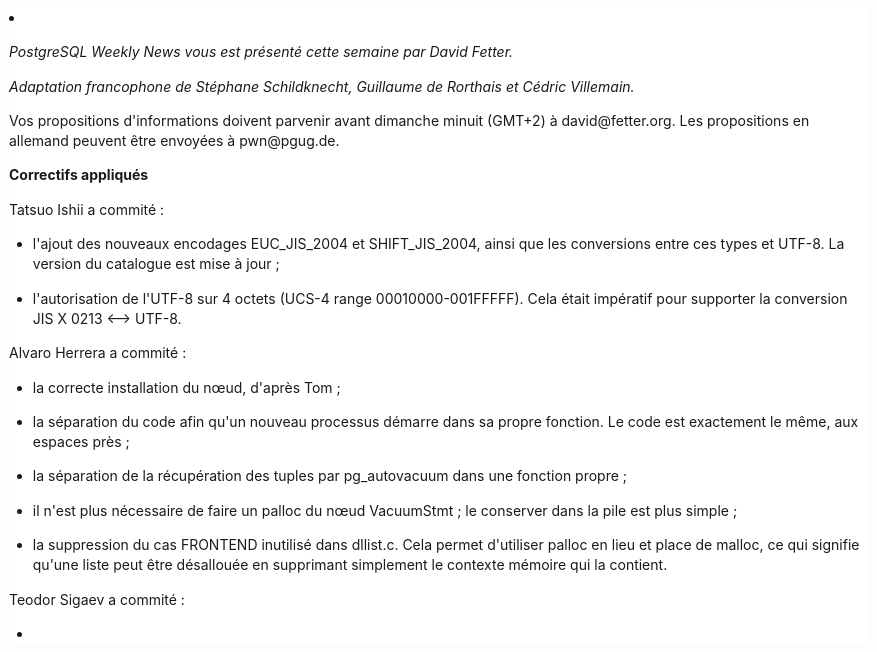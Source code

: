 <li>

<p><em>

PostgreSQL Weekly News vous est présenté cette semaine par David Fetter.

Adaptation francophone de Stéphane Schildknecht, Guillaume de Rorthais et Cédric Villemain.

</em></p>

<p>Vos propositions d'informations doivent parvenir avant dimanche minuit (GMT+2) à david@fetter.org. Les propositions en allemand peuvent être envoyées à pwn@pgug.de.</p>

</li>

</ul>

<p><strong>Correctifs appliqués</strong></p>

<p>Tatsuo Ishii a commité&nbsp;:</p>

<ul><li>

l'ajout des nouveaux encodages EUC_JIS_2004 et SHIFT_JIS_2004, ainsi que les conversions entre ces types et UTF-8. La version du catalogue est mise à jour&nbsp;;</li>

<li>

l'autorisation de l'UTF-8 sur 4 octets (UCS-4 range 00010000-001FFFFF). Cela était impératif pour supporter la conversion JIS X 0213 &lt;--&gt; UTF-8. </li>

</ul>

<p>Alvaro Herrera a commité&nbsp;:</p>

<ul><li>

la correcte installation du nœud, d'après Tom&nbsp;;</li>

<li>

la séparation du code afin qu'un nouveau processus démarre dans sa propre fonction. Le code est exactement le même, aux espaces près&nbsp;;</li>

<li>

la séparation de la récupération des tuples par pg_autovacuum dans une fonction propre&nbsp;;</li>

<li>

il n'est plus nécessaire de faire un palloc du nœud VacuumStmt&nbsp;; le conserver dans la pile est plus simple&nbsp;;</li>

<li>

la suppression du cas FRONTEND inutilisé dans dllist.c. Cela permet d'utiliser palloc en lieu et place de malloc, ce qui signifie qu'une liste peut être désallouée en supprimant simplement le contexte mémoire qui la contient. </li>

</ul>

<p>Teodor Sigaev a commité&nbsp;:</p>

<ul><li>
